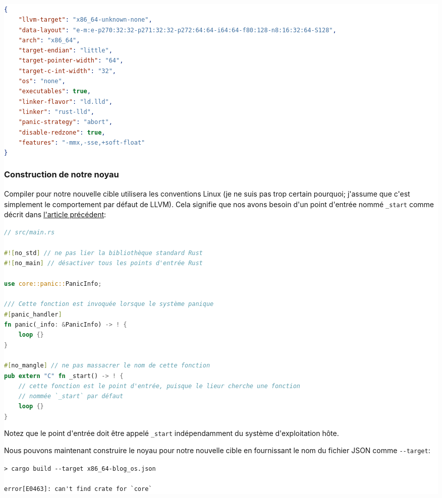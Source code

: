 ```json
{
    "llvm-target": "x86_64-unknown-none",
    "data-layout": "e-m:e-p270:32:32-p271:32:32-p272:64:64-i64:64-f80:128-n8:16:32:64-S128",
    "arch": "x86_64",
    "target-endian": "little",
    "target-pointer-width": "64",
    "target-c-int-width": "32",
    "os": "none",
    "executables": true,
    "linker-flavor": "ld.lld",
    "linker": "rust-lld",
    "panic-strategy": "abort",
    "disable-redzone": true,
    "features": "-mmx,-sse,+soft-float"
}
```

### Construction de notre noyau
Compiler pour notre nouvelle cible utilisera les conventions Linux (je ne suis pas trop certain pourquoi; j'assume que c'est simplement le comportement par défaut de LLVM). Cela signifie que nos avons besoin d'un point d'entrée nommé `_start` comme décrit dans [l'article précédent][previous post]:

[previous post]: @/edition-2/posts/01-freestanding-rust-binary/index.fr.md

```rust
// src/main.rs

#![no_std] // ne pas lier la bibliothèque standard Rust
#![no_main] // désactiver tous les points d'entrée Rust

use core::panic::PanicInfo;

/// Cette fonction est invoquée lorsque le système panique
#[panic_handler]
fn panic(_info: &PanicInfo) -> ! {
    loop {}
}

#[no_mangle] // ne pas massacrer le nom de cette fonction
pub extern "C" fn _start() -> ! {
    // cette fonction est le point d'entrée, puisque le lieur cherche une fonction
    // nommée `_start` par défaut
    loop {}
}
```

Notez que le point d'entrée doit être appelé `_start` indépendamment du système d'exploitation hôte.

Nous pouvons maintenant construire le noyau pour notre nouvelle cible en fournissant le nom du fichier JSON comme `--target`:

```
> cargo build --target x86_64-blog_os.json

error[E0463]: can't find crate for `core`
```


[freestanding Rust binary]: @/edition-2/posts/01-freestanding-rust-binary/index.fr.md
[GitHub]: https://github.com/phil-opp/blog_os
[au bas de la page]: #comments
[post branch]: https://github.com/phil-opp/blog_os/tree/post-02
[ROM]: https://fr.wikipedia.org/wiki/M%C3%A9moire_morte
[power-on self-test]: https://fr.wikipedia.org/wiki/Power-on_self-test_(informatique)
[BIOS]: https://fr.wikipedia.org/wiki/BIOS_(informatique)
[UEFI]: https://fr.wikipedia.org/wiki/UEFI
[real mode]: https://fr.wikipedia.org/wiki/Mode_r%C3%A9el
[protected mode]: https://fr.wikipedia.org/wiki/Mode_prot%C3%A9g%C3%A9
[long mode]: https://en.wikipedia.org/wiki/Long_mode
[memory segmentation]: https://fr.wikipedia.org/wiki/Segmentation_(informatique)
[bootimage]: https://github.com/rust-osdev/bootimage
[Free Software Foundation]: https://fr.wikipedia.org/wiki/Free_Software_Foundation
[Multiboot]: https://wiki.osdev.org/Multiboot
[GNU GRUB]: https://fr.wikipedia.org/wiki/GNU_GRUB
[Multiboot header]: https://www.gnu.org/software/grub/manual/multiboot/multiboot.html#OS-image-format
[adjusted default page size]: https://wiki.osdev.org/Multiboot#Multiboot_2
[boot information]: https://www.gnu.org/software/grub/manual/multiboot/multiboot.html#Boot-information-format
[first edition]: @/edition-1/_index.md
[rustup]: https://www.rustup.rs/
[`asm!` macro]: https://doc.rust-lang.org/stable/reference/inline-assembly.html
[target triple]: https://clang.llvm.org/docs/CrossCompilation.html#target-triple
[ABI]: https://stackoverflow.com/a/2456882
[platform-support]: https://forge.rust-lang.org/release/platform-support.html
[custom-targets]: https://doc.rust-lang.org/nightly/rustc/targets/custom.html
[`data-layout`]: https://llvm.org/docs/LangRef.html#data-layout
[linker]: https://en.wikipedia.org/wiki/Linker_(computing)
[LLD]: https://lld.llvm.org/
[stack unwinding]: https://www.bogotobogo.com/cplusplus/stackunwinding.php
[disabling the red zone]: @/edition-2/posts/02-minimal-rust-kernel/disable-red-zone/index.md
[Single Instruction Multiple Data (SIMD)]: https://fr.wikipedia.org/wiki/Single_instruction_multiple_data
[`core` library]: https://doc.rust-lang.org/nightly/core/index.html
[`build-std` feature]: https://doc.rust-lang.org/nightly/cargo/reference/unstable.html#build-std
[nightly Rust compilers]: #installer-une-version-nocturne-de-rust
[`IntoIterator::into_iter`]: https://doc.rust-lang.org/stable/core/iter/trait.IntoIterator.html#tymethod.into_iter
[`build-std-features`]: https://doc.rust-lang.org/nightly/cargo/reference/unstable.html#build-std-features
[`mem` feature]: https://github.com/rust-lang/compiler-builtins/blob/eff506cd49b637f1ab5931625a33cef7e91fbbf6/Cargo.toml#L54-L55
[`memcpy` etc. implementations]: https://github.com/rust-lang/compiler-builtins/blob/eff506cd49b637f1ab5931625a33cef7e91fbbf6/src/mem.rs#L12-L69
[cargo configuration]: https://doc.rust-lang.org/cargo/reference/config.html
[VGA text buffer]: https://en.wikipedia.org/wiki/VGA-compatible_text_mode
[iterate]: https://doc.rust-lang.org/stable/book/ch13-02-iterators.html
[static]: https://doc.rust-lang.org/book/ch10-03-lifetime-syntax.html#the-static-lifetime
[`enumerate`]: https://doc.rust-lang.org/core/iter/trait.Iterator.html#method.enumerate
[byte string]: https://doc.rust-lang.org/reference/tokens.html#byte-string-literals
[raw pointer]: https://doc.rust-lang.org/stable/book/ch19-01-unsafe-rust.html#dereferencing-a-raw-pointer
[`offset`]: https://doc.rust-lang.org/std/primitive.pointer.html#method.offset
[`unsafe`]: https://doc.rust-lang.org/stable/book/ch19-01-unsafe-rust.html
[five additional things]: https://doc.rust-lang.org/stable/book/ch19-01-unsafe-rust.html#unsafe-superpowers
[memory safety]: https://en.wikipedia.org/wiki/Memory_safety
[section about booting]: #le-processus-d-amorcage
[`bootloader`]: https://crates.io/crates/bootloader
[post-build scripts]: https://github.com/rust-lang/cargo/issues/545
[ELF]: https://en.wikipedia.org/wiki/Executable_and_Linkable_Format
[rust-osdev/bootloader]: https://github.com/rust-osdev/bootloader
[QEMU]: https://www.qemu.org/
[Readme of `bootimage`]: https://github.com/rust-osdev/bootimage